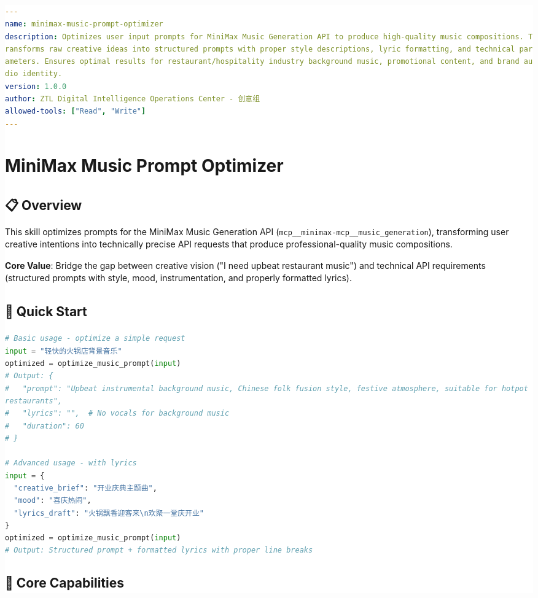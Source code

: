 ```yaml
---
name: minimax-music-prompt-optimizer
description: Optimizes user input prompts for MiniMax Music Generation API to produce high-quality music compositions. Transforms raw creative ideas into structured prompts with proper style descriptions, lyric formatting, and technical parameters. Ensures optimal results for restaurant/hospitality industry background music, promotional content, and brand audio identity.
version: 1.0.0
author: ZTL Digital Intelligence Operations Center - 创意组
allowed-tools: ["Read", "Write"]
---
```


# MiniMax Music Prompt Optimizer

## 📋 Overview

This skill optimizes prompts for the MiniMax Music Generation API (`mcp__minimax-mcp__music_generation`), transforming user creative intentions into technically precise API requests that produce professional-quality music compositions.

**Core Value**: Bridge the gap between creative vision ("I need upbeat restaurant music") and technical API requirements (structured prompts with style, mood, instrumentation, and properly formatted lyrics).

## 🎯 Quick Start

```python
# Basic usage - optimize a simple request
input = "轻快的火锅店背景音乐"
optimized = optimize_music_prompt(input)
# Output: {
#   "prompt": "Upbeat instrumental background music, Chinese folk fusion style, festive atmosphere, suitable for hotpot restaurants",
#   "lyrics": "",  # No vocals for background music
#   "duration": 60
# }

# Advanced usage - with lyrics
input = {
  "creative_brief": "开业庆典主题曲",
  "mood": "喜庆热闹",
  "lyrics_draft": "火锅飘香迎客来\n欢聚一堂庆开业"
}
optimized = optimize_music_prompt(input)
# Output: Structured prompt + formatted lyrics with proper line breaks
```

## 🎼 Core Capabilities
